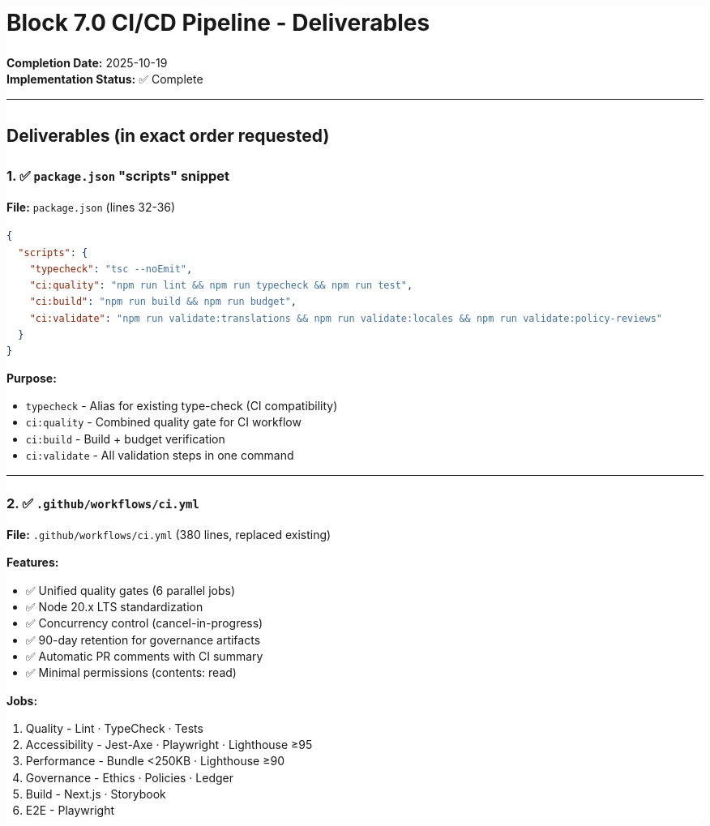 # Block 7.0 CI/CD Pipeline - Deliverables

**Completion Date:** 2025-10-19  
**Implementation Status:** ✅ Complete

---

## Deliverables (in exact order requested)

### 1. ✅ `package.json` "scripts" snippet

**File:** `package.json` (lines 32-36)

```json
{
  "scripts": {
    "typecheck": "tsc --noEmit",
    "ci:quality": "npm run lint && npm run typecheck && npm run test",
    "ci:build": "npm run build && npm run budget",
    "ci:validate": "npm run validate:translations && npm run validate:locales && npm run validate:policy-reviews"
  }
}
```

**Purpose:**

- `typecheck` - Alias for existing type-check (CI compatibility)
- `ci:quality` - Combined quality gate for CI workflow
- `ci:build` - Build + budget verification
- `ci:validate` - All validation steps in one command

---

### 2. ✅ `.github/workflows/ci.yml`

**File:** `.github/workflows/ci.yml` (380 lines, replaced existing)

**Features:**

- ✅ Unified quality gates (6 parallel jobs)
- ✅ Node 20.x LTS standardization
- ✅ Concurrency control (cancel-in-progress)
- ✅ 90-day retention for governance artifacts
- ✅ Automatic PR comments with CI summary
- ✅ Minimal permissions (contents: read)

**Jobs:**

1. Quality - Lint · TypeCheck · Tests
2. Accessibility - Jest-Axe · Playwright · Lighthouse ≥95
3. Performance - Bundle <250KB · Lighthouse ≥90
4. Governance - Ethics · Policies · Ledger
5. Build - Next.js · Storybook
6. E2E - Playwright
